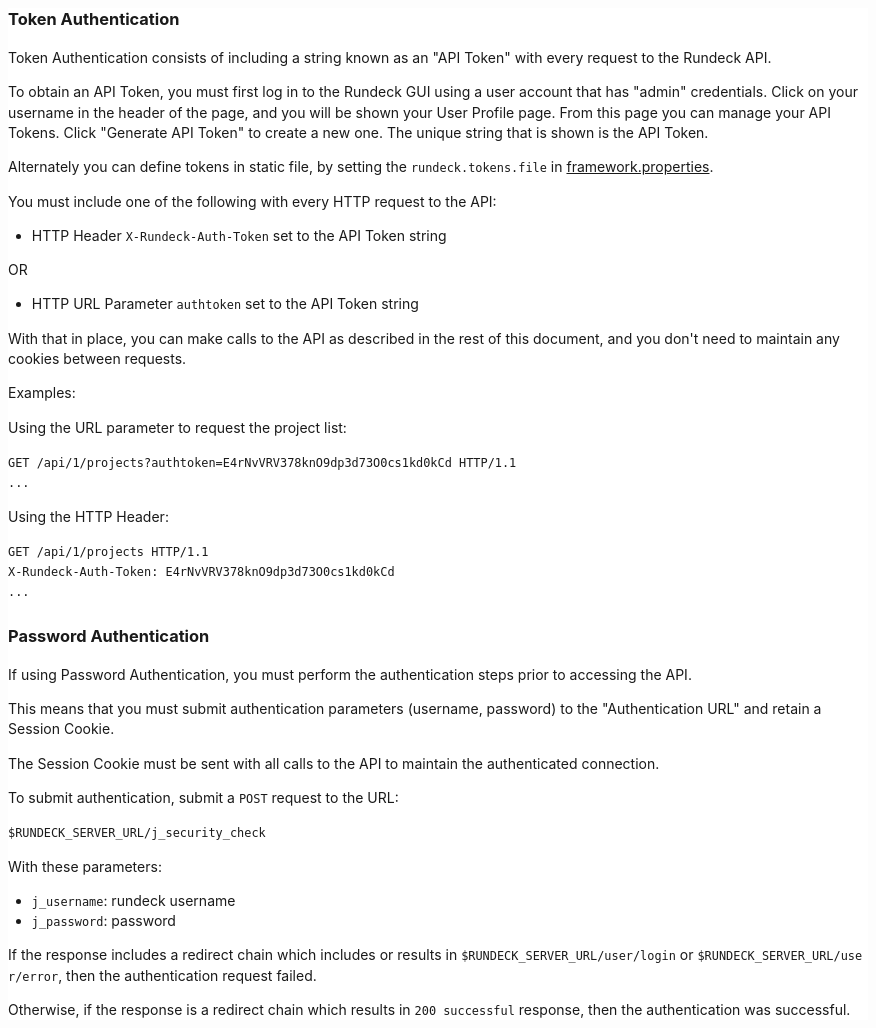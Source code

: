 ### Token Authentication

Token Authentication consists of including a string known as an "API Token" with every
request to the Rundeck API.

To obtain an API Token, you must first log in to the Rundeck GUI using a user account
that has "admin" credentials. Click on your username in the header of the page, and you will be shown your User Profile page.  From this page you can manage your API Tokens.  Click "Generate API Token" to create a new one.  The unique string that is shown is the API Token.

Alternately you can define tokens in static file, by setting the `rundeck.tokens.file` in [framework.properties](../administration/configuration-file-reference.html#framework.properties).

You must include one of the following with every HTTP request to the API:

* HTTP Header `X-Rundeck-Auth-Token` set to the API Token string

OR

* HTTP URL Parameter `authtoken` set to the API Token string

With that in place, you can make calls to the API as described in the rest of this
document, and you don't need to maintain any cookies between requests.

Examples:

Using the URL parameter to request the project list:

    GET /api/1/projects?authtoken=E4rNvVRV378knO9dp3d73O0cs1kd0kCd HTTP/1.1
    ...

Using the HTTP Header:

    GET /api/1/projects HTTP/1.1
    X-Rundeck-Auth-Token: E4rNvVRV378knO9dp3d73O0cs1kd0kCd
    ...

### Password Authentication

If using Password Authentication, you must perform the authentication steps prior to accessing the API.

This means that you must submit authentication parameters (username, password) to the "Authentication URL" and retain a Session Cookie.

The Session Cookie must be sent with all calls to the API to maintain the authenticated connection.

To submit authentication, submit a `POST` request to the URL:

    $RUNDECK_SERVER_URL/j_security_check

With these parameters:

* `j_username`: rundeck username
* `j_password`: password

If the response includes a redirect chain which includes or results in `$RUNDECK_SERVER_URL/user/login` or `$RUNDECK_SERVER_URL/user/error`, then the authentication request failed.

Otherwise, if the response is a redirect chain which results in `200 successful` response,  then the authentication was successful.  
